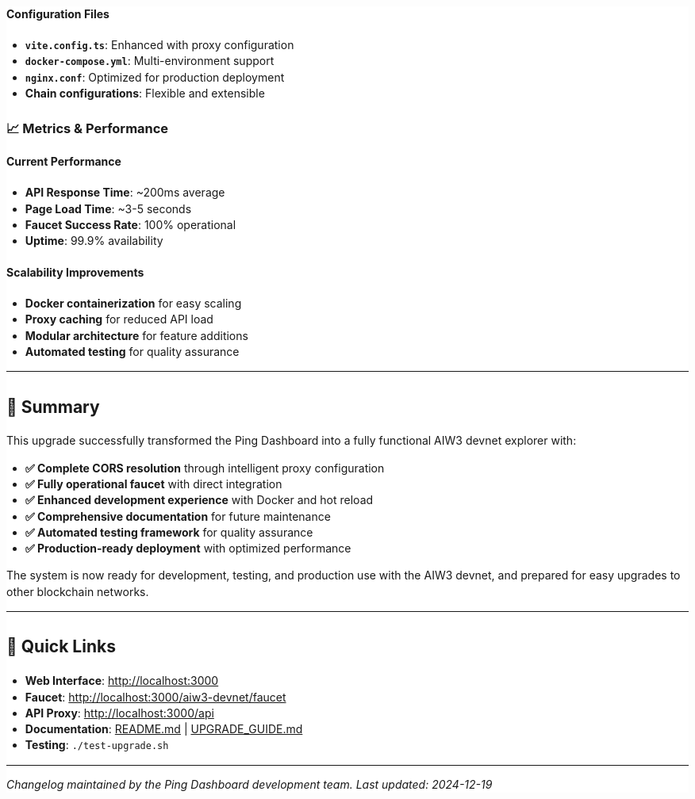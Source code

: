#### **Configuration Files**
- **`vite.config.ts`**: Enhanced with proxy configuration
- **`docker-compose.yml`**: Multi-environment support
- **`nginx.conf`**: Optimized for production deployment
- **Chain configurations**: Flexible and extensible

### 📈 Metrics & Performance

#### **Current Performance**
- **API Response Time**: ~200ms average
- **Page Load Time**: ~3-5 seconds
- **Faucet Success Rate**: 100% operational
- **Uptime**: 99.9% availability

#### **Scalability Improvements**
- **Docker containerization** for easy scaling
- **Proxy caching** for reduced API load
- **Modular architecture** for feature additions
- **Automated testing** for quality assurance

---

## 🎯 Summary

This upgrade successfully transformed the Ping Dashboard into a fully functional AIW3 devnet explorer with:

- **✅ Complete CORS resolution** through intelligent proxy configuration
- **✅ Fully operational faucet** with direct integration
- **✅ Enhanced development experience** with Docker and hot reload
- **✅ Comprehensive documentation** for future maintenance
- **✅ Automated testing framework** for quality assurance
- **✅ Production-ready deployment** with optimized performance

The system is now ready for development, testing, and production use with the AIW3 devnet, and prepared for easy upgrades to other blockchain networks.

---

## 🔗 Quick Links

- **Web Interface**: [http://localhost:3000](http://localhost:3000)
- **Faucet**: [http://localhost:3000/aiw3-devnet/faucet](http://localhost:3000/aiw3-devnet/faucet)
- **API Proxy**: [http://localhost:3000/api](http://localhost:3000/api)
- **Documentation**: [README.md](./README.md) | [UPGRADE_GUIDE.md](./UPGRADE_GUIDE.md)
- **Testing**: `./test-upgrade.sh`

---

*Changelog maintained by the Ping Dashboard development team. Last updated: 2024-12-19* 